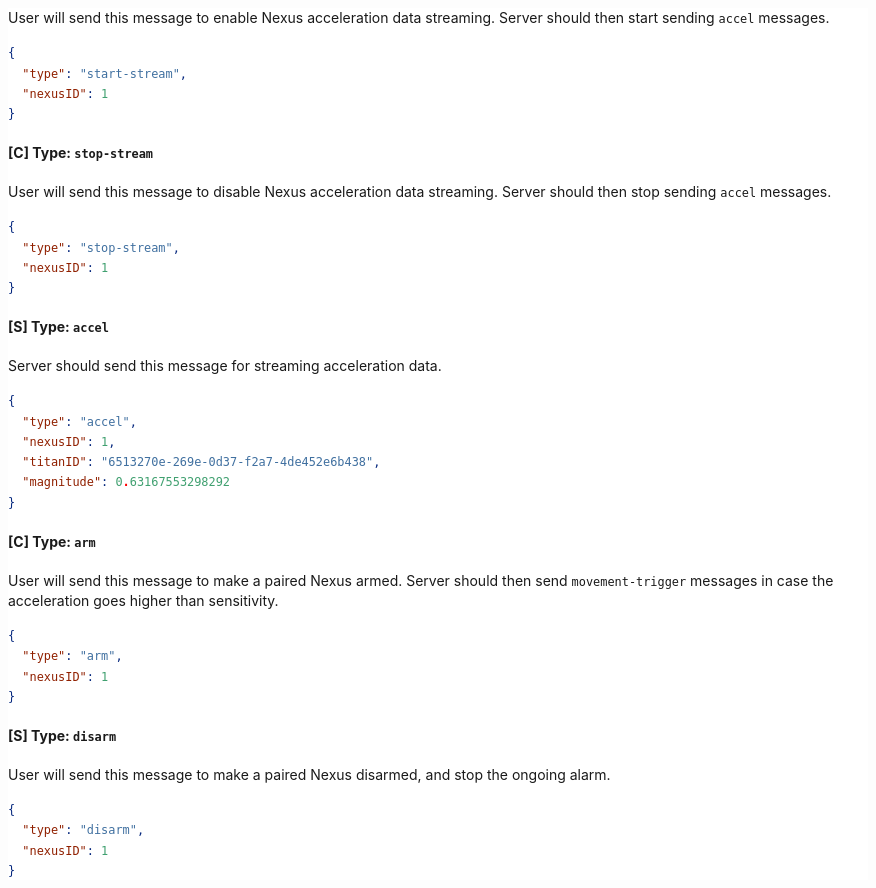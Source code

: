User will send this message to enable Nexus acceleration data streaming. Server should then start sending `accel` messages.

```json
{
  "type": "start-stream",
  "nexusID": 1
}
```

#### [C] Type: `stop-stream`

User will send this message to disable Nexus acceleration data streaming. Server should then stop sending `accel` messages.

```json
{
  "type": "stop-stream",
  "nexusID": 1
}
```

#### [S] Type: `accel`

Server should send this message for streaming acceleration data.

```json
{
  "type": "accel",
  "nexusID": 1,
  "titanID": "6513270e-269e-0d37-f2a7-4de452e6b438",
  "magnitude": 0.63167553298292
}
```

#### [C] Type: `arm`

User will send this message to make a paired Nexus armed. Server should then send `movement-trigger` messages in case the acceleration goes higher than sensitivity.

```json
{
  "type": "arm",
  "nexusID": 1
}
```

#### [S] Type: `disarm`

User will send this message to make a paired Nexus disarmed, and stop the ongoing alarm.

```json
{
  "type": "disarm",
  "nexusID": 1
}
```

